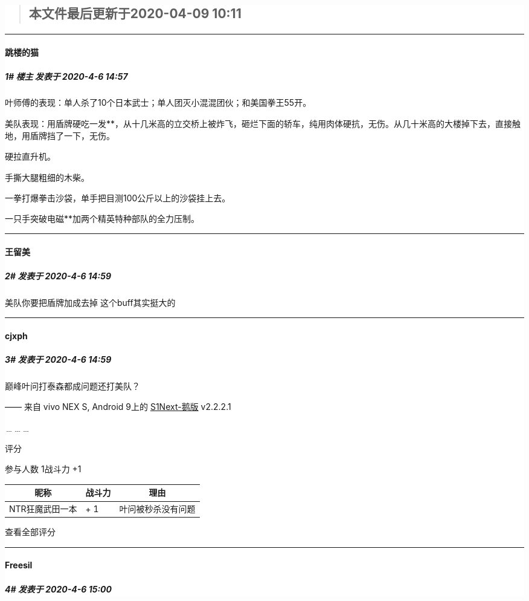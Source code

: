 > ## **本文件最后更新于2020-04-09 10:11** 


-----

####  跳楼的猫  
##### 1#       楼主       发表于 2020-4-6 14:57


叶师傅的表现：单人杀了10个日本武士；单人团灭小混混团伙；和美国拳王55开。

美队表现：用盾牌硬吃一发**，从十几米高的立交桥上被炸飞，砸烂下面的轿车，纯用肉体硬抗，无伤。从几十米高的大楼掉下去，直接触地，用盾牌挡了一下，无伤。

硬拉直升机。

手撕大腿粗细的木柴。

一拳打爆拳击沙袋，单手把目测100公斤以上的沙袋挂上去。

一只手突破电磁**加两个精英特种部队的全力压制。


-----

####  王留美  
##### 2#       发表于 2020-4-6 14:59


美队你要把盾牌加成去掉
这个buff其实挺大的


-----

####  cjxph  
##### 3#       发表于 2020-4-6 14:59


巅峰叶问打泰森都成问题还打美队？

—— 来自 vivo NEX S, Android 9上的 [S1Next-鹅版](https://github.com/ykrank/S1-Next/releases) v2.2.2.1


﹍﹍﹍

评分


 参与人数 1战斗力 +1

|昵称|战斗力|理由|
|----|---|---|
| NTR狂魔武田一本| + 1|叶问被秒杀没有问题|


查看全部评分


-----

####  Freesil  
##### 4#       发表于 2020-4-6 15:00
